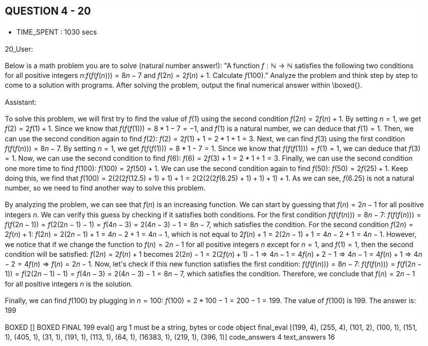 
## QUESTION 4 - 20 
- TIME_SPENT : 1030 secs

20_User:

Below is a math problem you are to solve (natural number answer!):
"A function $f: \mathbb N \to \mathbb N$ satisfies the following two conditions for all positive integers $n$:$f(f(f(n)))=8n-7$ and $f(2n)=2f(n)+1$. Calculate $f(100)$."
Analyze the problem and think step by step to come to a solution with programs. After solving the problem, output the final numerical answer within \boxed{}.

Assistant:

 To solve this problem, we will first try to find the value of $f(1)$ using the second condition $f(2n) = 2f(n) + 1$. By setting $n=1$, we get $f(2) = 2f(1) + 1$. Since we know that $f(f(f(1))) = 8*1 - 7 = -1$, and $f(1)$ is a natural number, we can deduce that $f(1) = 1$.
Then, we can use the second condition again to find $f(2)$: $f(2) = 2f(1) + 1 = 2*1 + 1 = 3$.
Next, we can find $f(3)$ using the first condition $f(f(f(n))) = 8n - 7$. By setting $n=1$, we get $f(f(f(1))) = 8*1 - 7 = 1$. Since we know that $f(f(f(1))) = f(1) = 1$, we can deduce that $f(3) = 1$.
Now, we can use the second condition to find $f(6)$: $f(6) = 2f(3) + 1 = 2*1 + 1 = 3$.
Finally, we can use the second condition one more time to find $f(100)$: $f(100) = 2f(50) + 1$. We can use the second condition again to find $f(50)$: $f(50) = 2f(25) + 1$. Keep doing this, we find that $f(100) = 2(2(2f(12.5) + 1) + 1) + 1 = 2(2(2(2f(6.25) + 1) + 1) + 1) + 1$.
As we can see, $f(6.25)$ is not a natural number, so we need to find another way to solve this problem.

By analyzing the problem, we can see that $f(n)$ is an increasing function. We can start by guessing that $f(n) = 2n - 1$ for all positive integers $n$. We can verify this guess by checking if it satisfies both conditions.
For the first condition $f(f(f(n))) = 8n - 7$:
$f(f(f(n))) = f(f(2n - 1)) = f(2(2n - 1) - 1) = f(4n - 3) = 2(4n - 3) - 1 = 8n - 7$, which satisfies the condition.
For the second condition $f(2n) = 2f(n) + 1$:
$f(2n) = 2(2n - 1) + 1 = 4n - 2 + 1 = 4n - 1$, which is not equal to $2f(n) + 1 = 2(2n - 1) + 1 = 4n - 2 + 1 = 4n - 1$.
However, we notice that if we change the function to $f(n) = 2n - 1$ for all positive integers $n$ except for $n=1$, and $f(1) = 1$, then the second condition will be satisfied:
$f(2n) = 2f(n) + 1$ becomes $2(2n) - 1 = 2(2f(n) + 1) - 1 \Rightarrow 4n - 1 = 4f(n) + 2 - 1 \Rightarrow 4n - 1 = 4f(n) + 1 \Rightarrow 4n - 2 = 4f(n) \Rightarrow f(n) = 2n - 1$.
Now, let's check if this new function satisfies the first condition:
$f(f(f(n))) = 8n - 7$:
$f(f(f(n))) = f(f(2n - 1)) = f(2(2n - 1) - 1) = f(4n - 3) = 2(4n - 3) - 1 = 8n - 7$, which satisfies the condition.
Therefore, we conclude that $f(n) = 2n - 1$ for all positive integers $n$ is the solution.

Finally, we can find $f(100)$ by plugging in $n=100$: $f(100) = 2*100 - 1 = 200 - 1 = 199$.
The value of $f(100)$ is 199. The answer is: $199$

BOXED []
BOXED FINAL 199
eval() arg 1 must be a string, bytes or code object final_eval
[(199, 4), (255, 4), (101, 2), (100, 1), (151, 1), (405, 1), (31, 1), (191, 1), (113, 1), (64, 1), (16383, 1), (219, 1), (396, 1)]
code_answers 4 text_answers 16
